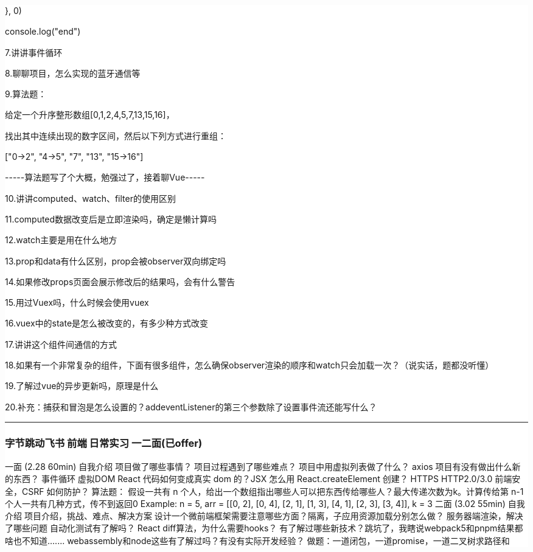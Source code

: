 }, 0)

console.log("end")

7.讲讲事件循环

8.聊聊项目，怎么实现的蓝牙通信等

9.算法题：

给定一个升序整形数组[0,1,2,4,5,7,13,15,16]，

找出其中连续出现的数字区间，然后以下列方式进行重组：

["0->2", "4->5", "7", "13", "15->16"]

-----算法题写了个大概，勉强过了，接着聊Vue-----

10.讲讲computed、watch、filter的使用区别

11.computed数据改变后是立即渲染吗，确定是懒计算吗

12.watch主要是用在什么地方

13.prop和data有什么区别，prop会被observer双向绑定吗

14.如果修改props页面会展示修改后的结果吗，会有什么警告

15.用过Vuex吗，什么时候会使用vuex

16.vuex中的state是怎么被改变的，有多少种方式改变

17.讲讲这个组件间通信的方式

18.如果有一个非常复杂的组件，下面有很多组件，怎么确保observer渲染的顺序和watch只会加载一次？（说实话，题都没听懂）

19.了解过vue的异步更新吗，原理是什么

20.补充：捕获和冒泡是怎么设置的？addeventListener的第三个参数除了设置事件流还能写什么？

----
### 字节跳动飞书 前端 日常实习 一二面(已offer)

一面 (2.28 60min)
自我介绍
项目做了哪些事情？
项目过程遇到了哪些难点？
项目中用虚拟列表做了什么？
axios 项目有没有做出什么新的东西？
事件循环
虚拟DOM
React 代码如何变成真实 dom 的？JSX 怎么用 React.createElement 创建？
HTTPS
HTTP2.0/3.0
前端安全，CSRF 如何防护？
算法题：
假设一共有 n 个人，给出一个数组指出哪些人可以把东西传给哪些人？最大传递次数为k。计算传给第 n-1 个人一共有几种方式，传不到返回0
Example: n = 5, arr = [[0, 2], [0, 4], [2, 1], [1, 3], [4, 1], [2, 3], [3, 4]], k = 3
二面 (3.02 55min)
自我介绍
项目介绍，挑战、难点、解决方案
设计一个微前端框架需要注意哪些方面？隔离，子应用资源加载分别怎么做？
服务器端渲染，解决了哪些问题
自动化测试有了解吗？
React diff算法，为什么需要hooks？
有了解过哪些新技术？跳坑了，我瞎说webpack5和pnpm结果都啥也不知道.......
webassembly和node这些有了解过吗？有没有实际开发经验？
做题：一道闭包，一道promise，一道二叉树求路径和
